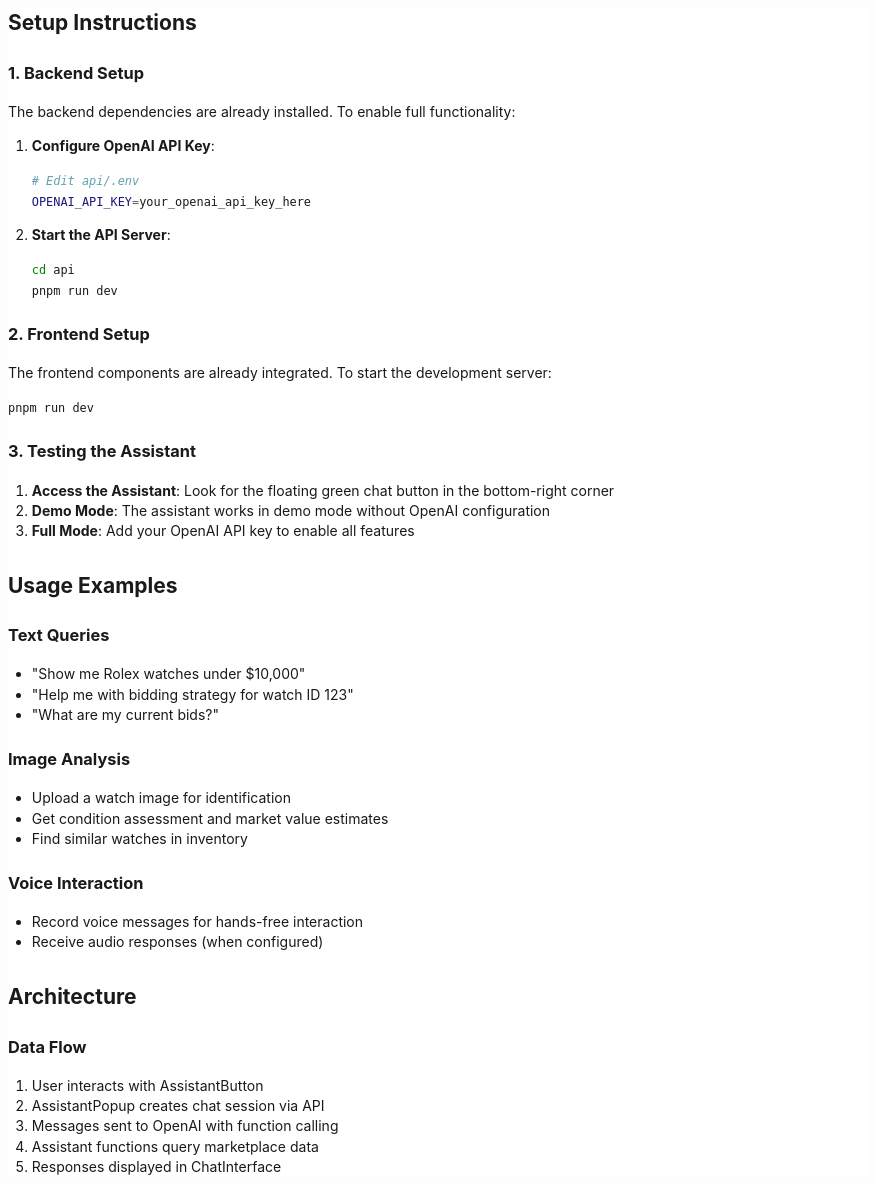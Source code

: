 ## Setup Instructions

### 1. Backend Setup

The backend dependencies are already installed. To enable full functionality:

1. **Configure OpenAI API Key**:
   ```bash
   # Edit api/.env
   OPENAI_API_KEY=your_openai_api_key_here
   ```

2. **Start the API Server**:
   ```bash
   cd api
   pnpm run dev
   ```

### 2. Frontend Setup

The frontend components are already integrated. To start the development server:

```bash
pnpm run dev
```

### 3. Testing the Assistant

1. **Access the Assistant**: Look for the floating green chat button in the bottom-right corner
2. **Demo Mode**: The assistant works in demo mode without OpenAI configuration
3. **Full Mode**: Add your OpenAI API key to enable all features

## Usage Examples

### Text Queries
- "Show me Rolex watches under $10,000"
- "Help me with bidding strategy for watch ID 123"
- "What are my current bids?"

### Image Analysis
- Upload a watch image for identification
- Get condition assessment and market value estimates
- Find similar watches in inventory

### Voice Interaction
- Record voice messages for hands-free interaction
- Receive audio responses (when configured)

## Architecture

### Data Flow
1. User interacts with AssistantButton
2. AssistantPopup creates chat session via API
3. Messages sent to OpenAI with function calling
4. Assistant functions query marketplace data
5. Responses displayed in ChatInterface
